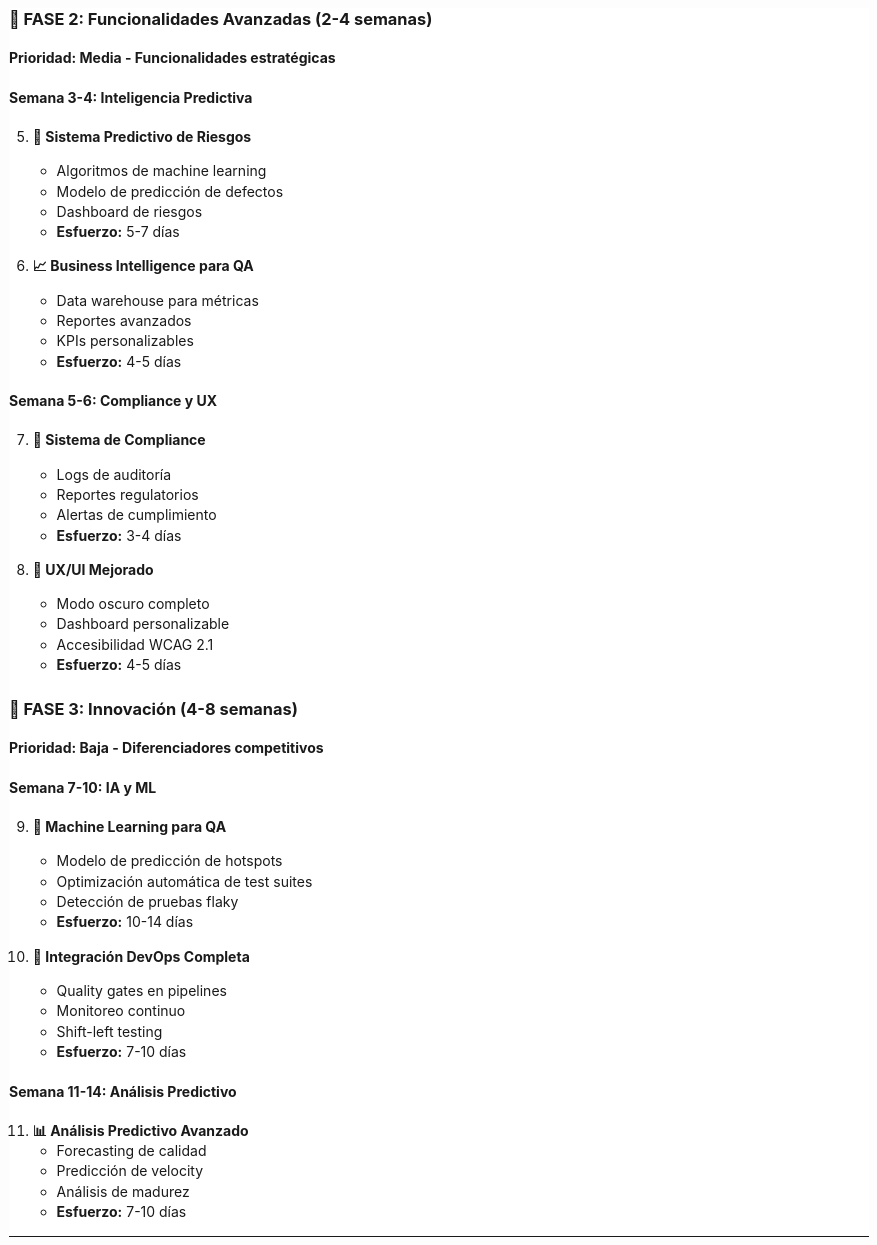 ### 🚀 FASE 2: Funcionalidades Avanzadas (2-4 semanas)
**Prioridad: Media - Funcionalidades estratégicas**

#### Semana 3-4: Inteligencia Predictiva
5. **🎯 Sistema Predictivo de Riesgos**
   - Algoritmos de machine learning
   - Modelo de predicción de defectos
   - Dashboard de riesgos
   - **Esfuerzo:** 5-7 días

6. **📈 Business Intelligence para QA**
   - Data warehouse para métricas
   - Reportes avanzados
   - KPIs personalizables
   - **Esfuerzo:** 4-5 días

#### Semana 5-6: Compliance y UX
7. **🔐 Sistema de Compliance**
   - Logs de auditoría
   - Reportes regulatorios
   - Alertas de cumplimiento
   - **Esfuerzo:** 3-4 días

8. **🎨 UX/UI Mejorado**
   - Modo oscuro completo
   - Dashboard personalizable
   - Accesibilidad WCAG 2.1
   - **Esfuerzo:** 4-5 días

### 🔬 FASE 3: Innovación (4-8 semanas)
**Prioridad: Baja - Diferenciadores competitivos**

#### Semana 7-10: IA y ML
9. **🧠 Machine Learning para QA**
   - Modelo de predicción de hotspots
   - Optimización automática de test suites
   - Detección de pruebas flaky
   - **Esfuerzo:** 10-14 días

10. **🔄 Integración DevOps Completa**
    - Quality gates en pipelines
    - Monitoreo continuo
    - Shift-left testing
    - **Esfuerzo:** 7-10 días

#### Semana 11-14: Análisis Predictivo
11. **📊 Análisis Predictivo Avanzado**
    - Forecasting de calidad
    - Predicción de velocity
    - Análisis de madurez
    - **Esfuerzo:** 7-10 días

---